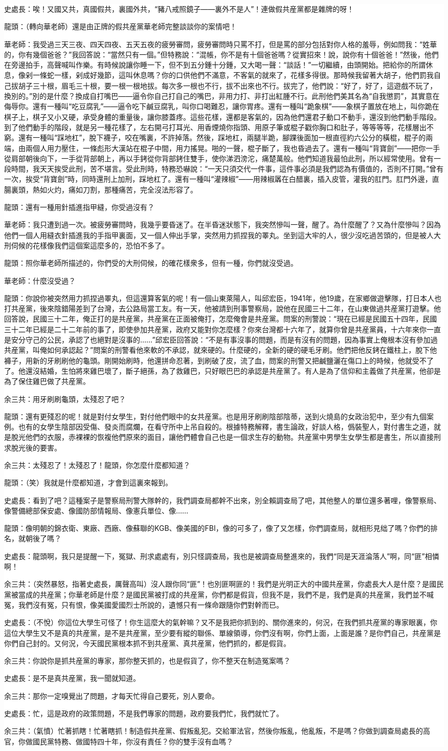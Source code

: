 史處長：唉！又國又共，真國假共，裏國外共，“豬八戒照鏡子——裏外不是人”！連做假共産黨都是雜牌的呀！

龍頭：（轉向華老師）還是由正牌的假共産黨華老師完整談談你的案情吧！

華老師：我受過三天三夜、四天四夜、五天五夜的疲勞審問，疲勞審問時只罵不打，但是罵的部分包括對你人格的羞辱，例如問我：“姓華的，你有幾個爸爸？”我回答說：“當然只有一個。”但特務說：“混帳，你不是有十個爸爸嗎？從實招來！說，說你有十個爸爸！”然後，他們在旁邊拍手，高聲喊叫作樂。有時候說讓你睡一下，但不到五分鍾十分鍾，又大喝一聲：“談話！”一切繼續，由頭開始。把給你的所謂休息，像剁一條蛇一樣，剁成好幾節，這叫休息嗎？你的口供他們不滿意，不客氣的就來了，花樣多得很。那時候我留著大胡子，他們罰我自己拔胡子三十根，眉毛三十根，要一根一根地拔。每次多一根也不行，拔不出來也不行。拔完了，他們說：“好了，好了，這遊戲不玩了，換別的。”別的是什麼？換成自打嘴巴——逼令你自己打自己的嘴巴，非用力打、非打出紅腫不行。此刑他們美其名為“自我懲罰”，其實意在侮辱你。還有一種叫“吃豆腐乳”——逼令吃下鹹豆腐乳，叫你口喝難忍，讓你胃疼。還有一種叫“跪象棋”——象棋子置放在地上，叫你跪在棋子上，棋子又小又硬，承受身體的重量後，讓你膝蓋疼。這些花樣，還都是客氣的，因為他們還君子動口不動手，還沒到他們動手階段。到了他們動手的階段，就是另一種花樣了，左右開弓打耳光、用香煙燒你指頭、用原子筆或棍子戳你胸口和肚子，等等等等，花樣層出不窮。還有一種叫“踩地杠”，脫下襪子，咬在嘴裏，不許掉落。然後，踩地杠，兩腿半跪，腳踝後面加一根直徑約六公分的橫棍，棍子的兩端，由兩個人用力壓住，一條彪形大漢站在棍子中間，用力搖晃。啪的一聲，棍子斷了，我也昏過去了。還有一種叫“背寶劍”——把你一手從肩部朝後向下，一手從背部朝上，再以手銬從你背部銬住雙手，使你涕泗滂沱，痛楚萬般。他們知道我最怕此刑，所以經常使用。曾有一段時間，我天天挨受此刑，苦不堪言。受此刑時，特務恐嚇說：“一天只須交代一件事，這件事必須是我們認為有價值的，否則不打開。”曾有一次，挨受“背寶劍”時，同時還刑上加刑，踩地杠了。還有一種叫“灌辣椒”——用辣椒羼在白醋裏，插入皮管，灌我的肛門。肛門外邊，直腸裏頭，熱如火灼，痛如刀割，那種痛苦，完全沒法形容了。

龍頭：還有一種用針插進指甲縫，你受過沒有？

華老師：我只遭到過一次。被疲勞審問時，我幾乎要昏迷了。在半昏迷狀態下，我突然慘叫一聲，醒了。為什麼醒了？又為什麼慘叫？因為他們一個人用縫衣針插進我的手指甲裏面，又一個人伸出手掌，突然用力抓捏我的睪丸。坐到這大牢的人，很少沒吃過苦頭的，但是被人大刑伺候的花樣像我們這個案這麼多的，恐怕不多了。

龍頭：照你華老師所描述的，你們受的大刑伺候，的確花樣衆多，但有一種，你們就沒受過。

華老師：什麼沒受過？

龍頭：你說你被突然用力抓捏過睪丸，但這還算客氣的呢！有一個山東萊陽人，叫邱宏臣，1941年，他19歲，在家鄉做遊擊隊，打日本人也打共産黨，後來陰錯陽差到了台灣，去公路局當工友。有一天，他被請到刑事警察局，說他在民國三十二年，在山東做過共産黨打遊擊。他回答說，民國三十二年，俺正打的是共産黨，共産黨在正面被俺打，怎麼俺會是共産黨。問案的刑警說：“現在已經是民國五十四年，民國三十二年已經是二十二年前的事了，即使參加共産黨，政府又能對你怎麼樣？你來台灣都十六年了，就算你曾是共産黨員，十六年來你一直是安分守己的公民，承認了也絕對是沒事的……”邱宏臣回答說：“不是有事沒事的問題，而是有沒有的問題，因為事實上俺根本沒有參加過共産黨，叫俺如何承認起？”問案的刑警看他來軟的不承認，就來硬的。什麼硬的，全新的硬的硬毛牙刷。他們把他反銬在鐵柱上，脫下他褲子，用新的牙刷刷他的龜頭。剛開始刷時，他還拼命忍著，到刷破了皮，流了血，問案的刑警又把鹹鹽灑在傷口上的時候，他就受不了了。他還沒結婚，生怕將來雞巴壞了，斷子絕孫，為了救雞巴，只好眼巴巴的承認是共産黨了。有人是為了信仰和主義做了共産黨，他卻是為了保住雞巴做了共産黨。

余三共：用牙刷刷龜頭，太殘忍了吧？

龍頭：還有更殘忍的呢！就是對付女學生，對付他們眼中的女共産黨。也是用牙刷刷陰部陰蒂，送到火燒島的女政治犯中，至少有九個案例。也有的女學生陰部因受傷、發炎而腐爛，在看守所中上吊自殺的。根據特務解釋，書生論政，好談人格，僞裝聖人，對付書生之道，就是脫光他們的衣服，赤裸裸的恢複他們原來的面目，讓他們體會自己也是一個求生存的動物。共産黨中男學生女學生都是書生，所以直接刑求脫光後的要害。

余三共：太殘忍了！太殘忍了！龍頭，你怎麼什麼都知道？

龍頭：（笑）我就是什麼都知道，才會到這裏來報到。

史處長：看到了吧？這種案子是警察局刑警大隊幹的，我們調查局都幹不出來，別全賴調查局了吧，其他整人的單位還多著哩，像警察局、像警備總部保安處、像國防部情報局、像憲兵單位、像……

龍頭：像明朝的錦衣衛、東廠、西廠、像蘇聯的KGB、像美國的FBI，像的可多了，像了又怎樣，你們調查局，就相形見绌了嗎？你們的排名，就朝後了嗎？

史處長：龍頭啊，我只是提醒一下，冤獄、刑求處處有，別只怪調查局，我也是被調查局整進來的，我們“同是天涯淪落人”啊，同“匪”相憐啊！

余三共：（突然暴怒，指著史處長，厲聲高叫）沒人跟你同“匪”！也別匪啊匪的！我們是光明正大的中國共産黨，你處長大人是什麼？是國民黨被當成的共産黨；你華老師是什麼？是國民黨被打成的共産黨，你們都是假貨，但我不是，我們不是，我們是真的共産黨，我們並不喊冤，我們沒有冤，只有恨，像美國愛國烈士所說的，遺憾只有一條命跟隨你們對幹而已。

史處長：（不悅）你這位大學生可怪了！你生這麼大的氣幹嘛？又不是我把你抓到的、關你進來的，何況，在我們抓共産黨的專家眼裏，你這位大學生又不是真的共産黨，是不是共産黨，至少要有縱的聯係、單線領導，你們沒有啊，你們上面，上面是誰？是你們自己，共産黨是你們自己封的。又何況，今天國民黨根本抓不到共産黨、真共産黨，他們抓的，都是假貨。

余三共：你說你是抓共産黨的專家，那你整天抓的，也是假貨了，你不整天在制造冤案嗎？

史處長：是不是真共産黨，我一聞就知道。

余三共：那你一定嗅覺出了問題，才每天忙得自己要死，別人要命。

史處長：忙，這是政府的政策問題，不是我們專家的問題，政府要我們忙，我們就忙了。

余三共：（氣憤）忙著抓瞎！忙著瞎抓！制造假共産黨、假叛亂犯。交給軍法官，然後你叛亂，他亂叛，不是嗎？你做到調查局處長的高官，你做國民黨特務、做國特四十年，你沒有責任？你的雙手沒有血嗎？
